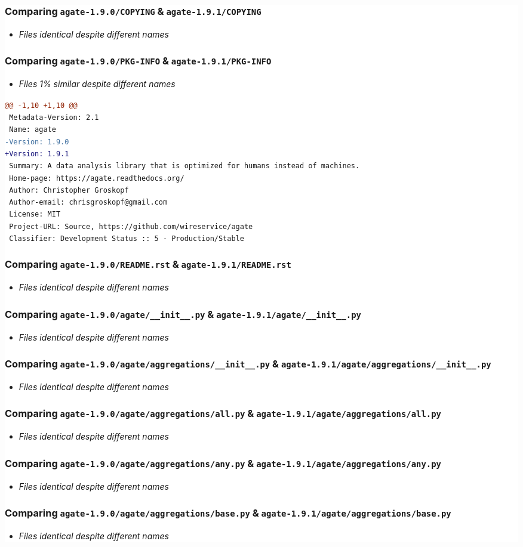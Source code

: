 ### Comparing `agate-1.9.0/COPYING` & `agate-1.9.1/COPYING`

 * *Files identical despite different names*

### Comparing `agate-1.9.0/PKG-INFO` & `agate-1.9.1/PKG-INFO`

 * *Files 1% similar despite different names*

```diff
@@ -1,10 +1,10 @@
 Metadata-Version: 2.1
 Name: agate
-Version: 1.9.0
+Version: 1.9.1
 Summary: A data analysis library that is optimized for humans instead of machines.
 Home-page: https://agate.readthedocs.org/
 Author: Christopher Groskopf
 Author-email: chrisgroskopf@gmail.com
 License: MIT
 Project-URL: Source, https://github.com/wireservice/agate
 Classifier: Development Status :: 5 - Production/Stable
```

### Comparing `agate-1.9.0/README.rst` & `agate-1.9.1/README.rst`

 * *Files identical despite different names*

### Comparing `agate-1.9.0/agate/__init__.py` & `agate-1.9.1/agate/__init__.py`

 * *Files identical despite different names*

### Comparing `agate-1.9.0/agate/aggregations/__init__.py` & `agate-1.9.1/agate/aggregations/__init__.py`

 * *Files identical despite different names*

### Comparing `agate-1.9.0/agate/aggregations/all.py` & `agate-1.9.1/agate/aggregations/all.py`

 * *Files identical despite different names*

### Comparing `agate-1.9.0/agate/aggregations/any.py` & `agate-1.9.1/agate/aggregations/any.py`

 * *Files identical despite different names*

### Comparing `agate-1.9.0/agate/aggregations/base.py` & `agate-1.9.1/agate/aggregations/base.py`

 * *Files identical despite different names*
